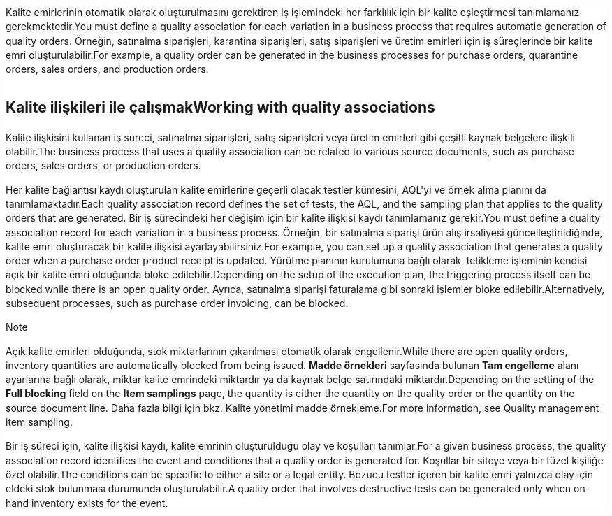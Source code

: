 <span data-ttu-id="1809c-110">Kalite emirlerinin otomatik olarak oluşturulmasını gerektiren iş işlemindeki her farklılık için bir kalite eşleştirmesi tanımlamanız gerekmektedir.</span><span class="sxs-lookup"><span data-stu-id="1809c-110">You must define a quality association for each variation in a business process that requires automatic generation of quality orders.</span></span> <span data-ttu-id="1809c-111">Örneğin, satınalma siparişleri, karantina siparişleri, satış siparişleri ve üretim emirleri için iş süreçlerinde bir kalite emri oluşturulabilir.</span><span class="sxs-lookup"><span data-stu-id="1809c-111">For example, a quality order can be generated in the business processes for purchase orders, quarantine orders, sales orders, and production orders.</span></span>

## <a name="working-with-quality-associations"></a><span data-ttu-id="1809c-112">Kalite ilişkileri ile çalışmak</span><span class="sxs-lookup"><span data-stu-id="1809c-112">Working with quality associations</span></span>

<span data-ttu-id="1809c-113">Kalite ilişkisini kullanan iş süreci, satınalma siparişleri, satış siparişleri veya üretim emirleri gibi çeşitli kaynak belgelere ilişkili olabilir.</span><span class="sxs-lookup"><span data-stu-id="1809c-113">The business process that uses a quality association can be related to various source documents, such as purchase orders, sales orders, or production orders.</span></span>

<span data-ttu-id="1809c-114">Her kalite bağlantısı kaydı oluşturulan kalite emirlerine geçerli olacak testler kümesini, AQL'yi ve örnek alma planını da tanımlamaktadır.</span><span class="sxs-lookup"><span data-stu-id="1809c-114">Each quality association record defines the set of tests, the AQL, and the sampling plan that applies to the quality orders that are generated.</span></span> <span data-ttu-id="1809c-115">Bir iş sürecindeki her değişim için bir kalite ilişkisi kaydı tanımlamanız gerekir.</span><span class="sxs-lookup"><span data-stu-id="1809c-115">You must define a quality association record for each variation in a business process.</span></span> <span data-ttu-id="1809c-116">Örneğin, bir satınalma siparişi ürün alış irsaliyesi güncelleştirildiğinde, kalite emri oluşturacak bir kalite ilişkisi ayarlayabilirsiniz.</span><span class="sxs-lookup"><span data-stu-id="1809c-116">For example, you can set up a quality association that generates a quality order when a purchase order product receipt is updated.</span></span> <span data-ttu-id="1809c-117">Yürütme planının kurulumuna bağlı olarak, tetikleme işleminin kendisi açık bir kalite emri olduğunda bloke edilebilir.</span><span class="sxs-lookup"><span data-stu-id="1809c-117">Depending on the setup of the execution plan, the triggering process itself can be blocked while there is an open quality order.</span></span> <span data-ttu-id="1809c-118">Ayrıca, satınalma siparişi faturalama gibi sonraki işlemler bloke edilebilir.</span><span class="sxs-lookup"><span data-stu-id="1809c-118">Alternatively, subsequent processes, such as purchase order invoicing, can be blocked.</span></span>

> [!NOTE]
> <span data-ttu-id="1809c-119">Açık kalite emirleri olduğunda, stok miktarlarının çıkarılması otomatik olarak engellenir.</span><span class="sxs-lookup"><span data-stu-id="1809c-119">While there are open quality orders, inventory quantities are automatically blocked from being issued.</span></span> <span data-ttu-id="1809c-120">**Madde örnekleri** sayfasında bulunan **Tam engelleme** alanı ayarlarına bağlı olarak, miktar kalite emrindeki miktardır ya da kaynak belge satırındaki miktardır.</span><span class="sxs-lookup"><span data-stu-id="1809c-120">Depending on the setting of the **Full blocking** field on the **Item samplings** page, the quantity is either the quantity on the quality order or the quantity on the source document line.</span></span> <span data-ttu-id="1809c-121">Daha fazla bilgi için bkz. [Kalite yönetimi madde örnekleme](quality-item-sampling.md).</span><span class="sxs-lookup"><span data-stu-id="1809c-121">For more information, see [Quality management item sampling](quality-item-sampling.md).</span></span>

<span data-ttu-id="1809c-122">Bir iş süreci için, kalite ilişkisi kaydı, kalite emrinin oluşturulduğu olay ve koşulları tanımlar.</span><span class="sxs-lookup"><span data-stu-id="1809c-122">For a given business process, the quality association record identifies the event and conditions that a quality order is generated for.</span></span> <span data-ttu-id="1809c-123">Koşullar bir siteye veya bir tüzel kişiliğe özel olabilir.</span><span class="sxs-lookup"><span data-stu-id="1809c-123">The conditions can be specific to either a site or a legal entity.</span></span> <span data-ttu-id="1809c-124">Bozucu testler içeren bir kalite emri yalnızca olay için eldeki stok bulunması durumunda oluşturulabilir.</span><span class="sxs-lookup"><span data-stu-id="1809c-124">A quality order that involves destructive tests can be generated only when on-hand inventory exists for the event.</span></span>
